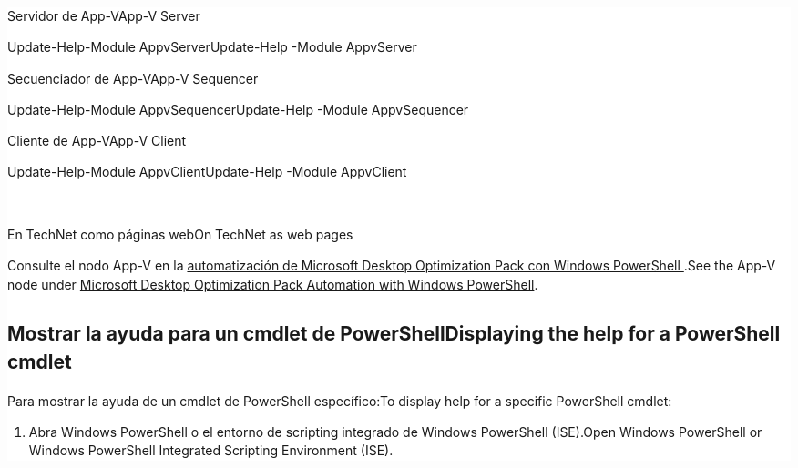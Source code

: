 </thead>
<tbody>
<tr class="odd">
<td align="left"><p><span data-ttu-id="9568e-165">Servidor de App-V</span><span class="sxs-lookup"><span data-stu-id="9568e-165">App-V Server</span></span></p></td>
<td align="left"><p><span data-ttu-id="9568e-166">Update-Help-Module AppvServer</span><span class="sxs-lookup"><span data-stu-id="9568e-166">Update-Help -Module AppvServer</span></span></p></td>
</tr>
<tr class="even">
<td align="left"><p><span data-ttu-id="9568e-167">Secuenciador de App-V</span><span class="sxs-lookup"><span data-stu-id="9568e-167">App-V Sequencer</span></span></p></td>
<td align="left"><p><span data-ttu-id="9568e-168">Update-Help-Module AppvSequencer</span><span class="sxs-lookup"><span data-stu-id="9568e-168">Update-Help -Module AppvSequencer</span></span></p></td>
</tr>
<tr class="odd">
<td align="left"><p><span data-ttu-id="9568e-169">Cliente de App-V</span><span class="sxs-lookup"><span data-stu-id="9568e-169">App-V Client</span></span></p></td>
<td align="left"><p><span data-ttu-id="9568e-170">Update-Help-Module AppvClient</span><span class="sxs-lookup"><span data-stu-id="9568e-170">Update-Help -Module AppvClient</span></span></p></td>
</tr>
</tbody>
</table>
<p> </p></td>
</tr>
<tr class="even">
<td align="left"><p><span data-ttu-id="9568e-171">En TechNet como páginas web</span><span class="sxs-lookup"><span data-stu-id="9568e-171">On TechNet as web pages</span></span></p></td>
<td align="left"><p><span data-ttu-id="9568e-172">Consulte el nodo App-V en la <a href="https://technet.microsoft.com/library/dn520245.aspx" data-raw-source="[Microsoft Desktop Optimization Pack Automation with Windows PowerShell](https://technet.microsoft.com/library/dn520245.aspx)"> automatización de Microsoft Desktop Optimization Pack con Windows PowerShell </a> .</span><span class="sxs-lookup"><span data-stu-id="9568e-172">See the App-V node under <a href="https://technet.microsoft.com/library/dn520245.aspx" data-raw-source="[Microsoft Desktop Optimization Pack Automation with Windows PowerShell](https://technet.microsoft.com/library/dn520245.aspx)">Microsoft Desktop Optimization Pack Automation with Windows PowerShell</a>.</span></span></p></td>
</tr>
</tbody>
</table>

 

## <a href="" id="bkmk-display-help-cmdlet"></a><span data-ttu-id="9568e-173">Mostrar la ayuda para un cmdlet de PowerShell</span><span class="sxs-lookup"><span data-stu-id="9568e-173">Displaying the help for a PowerShell cmdlet</span></span>
<span data-ttu-id="9568e-174">Para mostrar la ayuda de un cmdlet de PowerShell específico:</span><span class="sxs-lookup"><span data-stu-id="9568e-174">To display help for a specific PowerShell cmdlet:</span></span>

1.  <span data-ttu-id="9568e-175">Abra Windows PowerShell o el entorno de scripting integrado de Windows PowerShell (ISE).</span><span class="sxs-lookup"><span data-stu-id="9568e-175">Open Windows PowerShell or Windows PowerShell Integrated Scripting Environment (ISE).</span></span>
